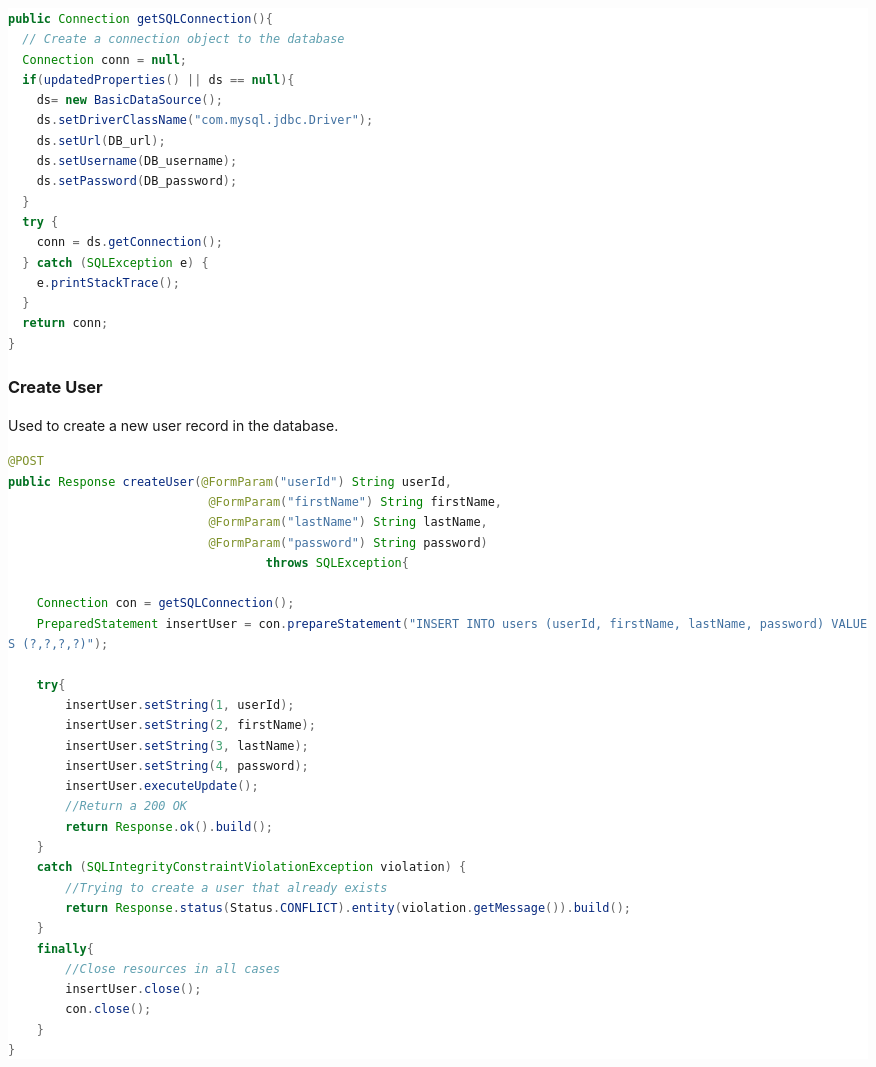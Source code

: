 ```java
public Connection getSQLConnection(){
  // Create a connection object to the database
  Connection conn = null;
  if(updatedProperties() || ds == null){
    ds= new BasicDataSource();
    ds.setDriverClassName("com.mysql.jdbc.Driver");
    ds.setUrl(DB_url);
    ds.setUsername(DB_username);
    ds.setPassword(DB_password);
  }
  try {
    conn = ds.getConnection();
  } catch (SQLException e) {
    e.printStackTrace();
  }
  return conn;
}
```

### Create User
Used to create a new user record in the database.

```java
@POST
public Response createUser(@FormParam("userId") String userId,
                            @FormParam("firstName") String firstName,
                            @FormParam("lastName") String lastName,
                            @FormParam("password") String password)
                                    throws SQLException{

    Connection con = getSQLConnection();
    PreparedStatement insertUser = con.prepareStatement("INSERT INTO users (userId, firstName, lastName, password) VALUES (?,?,?,?)");

    try{
        insertUser.setString(1, userId);
        insertUser.setString(2, firstName);
        insertUser.setString(3, lastName);
        insertUser.setString(4, password);
        insertUser.executeUpdate();
        //Return a 200 OK
        return Response.ok().build();
    }
    catch (SQLIntegrityConstraintViolationException violation) {
        //Trying to create a user that already exists
        return Response.status(Status.CONFLICT).entity(violation.getMessage()).build();
    }
    finally{
        //Close resources in all cases
        insertUser.close();
        con.close();
    }  
}
```
